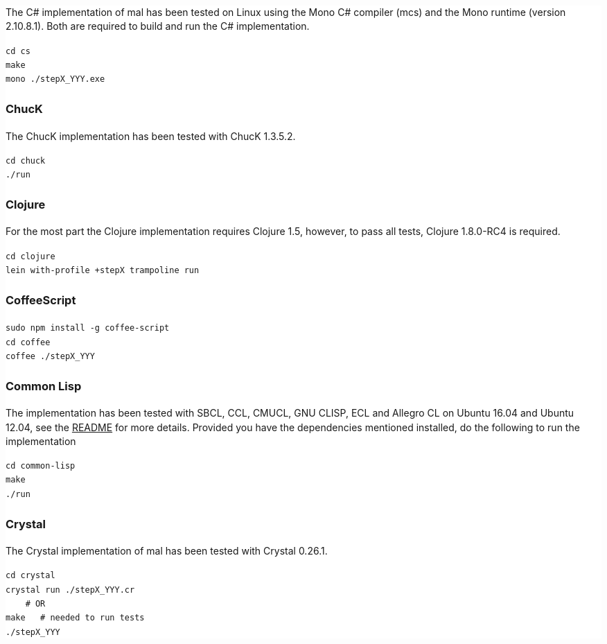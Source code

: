 The C# implementation of mal has been tested on Linux using the Mono
C# compiler (mcs) and the Mono runtime (version 2.10.8.1). Both are
required to build and run the C# implementation.

```
cd cs
make
mono ./stepX_YYY.exe
```

### ChucK

The ChucK implementation has been tested with ChucK 1.3.5.2.

```
cd chuck
./run
```

### Clojure

For the most part the Clojure implementation requires Clojure 1.5,
however, to pass all tests, Clojure 1.8.0-RC4 is required.

```
cd clojure
lein with-profile +stepX trampoline run
```

### CoffeeScript

```
sudo npm install -g coffee-script
cd coffee
coffee ./stepX_YYY
```

### Common Lisp

The implementation has been tested with SBCL, CCL, CMUCL, GNU CLISP, ECL and
Allegro CL on Ubuntu 16.04 and Ubuntu 12.04, see
the [README](common-lisp/README.org) for more details. Provided you have the
dependencies mentioned installed, do the following to run the implementation

```
cd common-lisp
make
./run
```

### Crystal

The Crystal implementation of mal has been tested with Crystal 0.26.1.

```
cd crystal
crystal run ./stepX_YYY.cr
    # OR
make   # needed to run tests
./stepX_YYY
```
